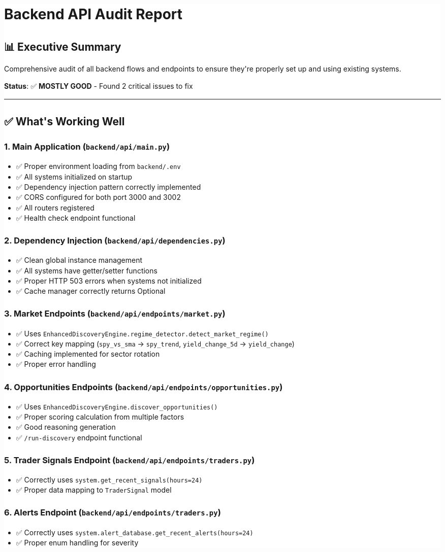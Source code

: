 # Backend API Audit Report

## 📊 Executive Summary

Comprehensive audit of all backend flows and endpoints to ensure they're properly set up and using existing systems.

**Status**: ✅ **MOSTLY GOOD** - Found 2 critical issues to fix

---

## ✅ What's Working Well

### 1. **Main Application** (`backend/api/main.py`)
- ✅ Proper environment loading from `backend/.env`
- ✅ All systems initialized on startup
- ✅ Dependency injection pattern correctly implemented
- ✅ CORS configured for both port 3000 and 3002
- ✅ All routers registered
- ✅ Health check endpoint functional

### 2. **Dependency Injection** (`backend/api/dependencies.py`)
- ✅ Clean global instance management
- ✅ All systems have getter/setter functions
- ✅ Proper HTTP 503 errors when systems not initialized
- ✅ Cache manager correctly returns Optional

### 3. **Market Endpoints** (`backend/api/endpoints/market.py`)
- ✅ Uses `EnhancedDiscoveryEngine.regime_detector.detect_market_regime()`
- ✅ Correct key mapping (`spy_vs_sma` → `spy_trend`, `yield_change_5d` → `yield_change`)
- ✅ Caching implemented for sector rotation
- ✅ Proper error handling

### 4. **Opportunities Endpoints** (`backend/api/endpoints/opportunities.py`)
- ✅ Uses `EnhancedDiscoveryEngine.discover_opportunities()`
- ✅ Proper scoring calculation from multiple factors
- ✅ Good reasoning generation
- ✅ `/run-discovery` endpoint functional

### 5. **Trader Signals Endpoint** (`backend/api/endpoints/traders.py`)
- ✅ Correctly uses `system.get_recent_signals(hours=24)`
- ✅ Proper data mapping to `TraderSignal` model

### 6. **Alerts Endpoint** (`backend/api/endpoints/traders.py`)
- ✅ Correctly uses `system.alert_database.get_recent_alerts(hours=24)`
- ✅ Proper enum handling for severity
